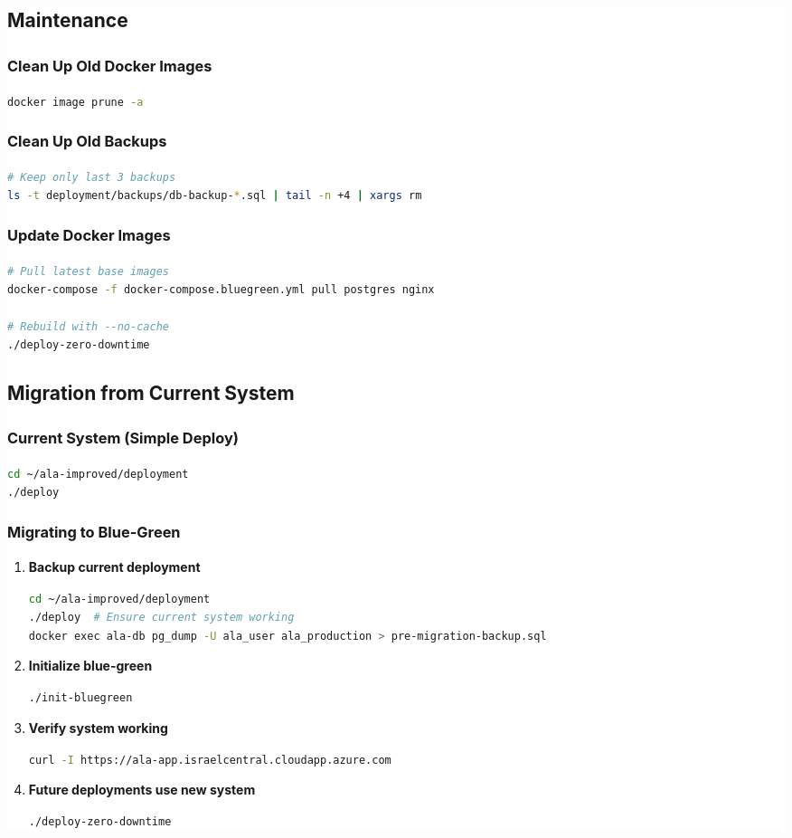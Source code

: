 ## Maintenance

### Clean Up Old Docker Images

```bash
docker image prune -a
```

### Clean Up Old Backups

```bash
# Keep only last 3 backups
ls -t deployment/backups/db-backup-*.sql | tail -n +4 | xargs rm
```

### Update Docker Images

```bash
# Pull latest base images
docker-compose -f docker-compose.bluegreen.yml pull postgres nginx

# Rebuild with --no-cache
./deploy-zero-downtime
```

## Migration from Current System

### Current System (Simple Deploy)

```bash
cd ~/ala-improved/deployment
./deploy
```

### Migrating to Blue-Green

1. **Backup current deployment**
   ```bash
   cd ~/ala-improved/deployment
   ./deploy  # Ensure current system working
   docker exec ala-db pg_dump -U ala_user ala_production > pre-migration-backup.sql
   ```

2. **Initialize blue-green**
   ```bash
   ./init-bluegreen
   ```

3. **Verify system working**
   ```bash
   curl -I https://ala-app.israelcentral.cloudapp.azure.com
   ```

4. **Future deployments use new system**
   ```bash
   ./deploy-zero-downtime
   ```
